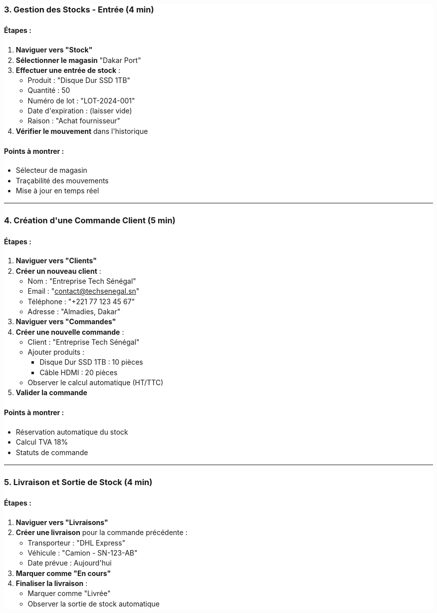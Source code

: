 
### 3. Gestion des Stocks - Entrée (4 min)

#### Étapes :
1. **Naviguer vers "Stock"**
2. **Sélectionner le magasin** "Dakar Port"
3. **Effectuer une entrée de stock** :
   - Produit : "Disque Dur SSD 1TB"
   - Quantité : 50
   - Numéro de lot : "LOT-2024-001"
   - Date d'expiration : (laisser vide)
   - Raison : "Achat fournisseur"
4. **Vérifier le mouvement** dans l'historique

#### Points à montrer :
- Sélecteur de magasin
- Traçabilité des mouvements
- Mise à jour en temps réel

---

### 4. Création d'une Commande Client (5 min)

#### Étapes :
1. **Naviguer vers "Clients"**
2. **Créer un nouveau client** :
   - Nom : "Entreprise Tech Sénégal"
   - Email : "contact@techsenegal.sn"
   - Téléphone : "+221 77 123 45 67"
   - Adresse : "Almadies, Dakar"
3. **Naviguer vers "Commandes"**
4. **Créer une nouvelle commande** :
   - Client : "Entreprise Tech Sénégal"
   - Ajouter produits :
     - Disque Dur SSD 1TB : 10 pièces
     - Câble HDMI : 20 pièces
   - Observer le calcul automatique (HT/TTC)
5. **Valider la commande**

#### Points à montrer :
- Réservation automatique du stock
- Calcul TVA 18%
- Statuts de commande

---

### 5. Livraison et Sortie de Stock (4 min)

#### Étapes :
1. **Naviguer vers "Livraisons"**
2. **Créer une livraison** pour la commande précédente :
   - Transporteur : "DHL Express"
   - Véhicule : "Camion - SN-123-AB"
   - Date prévue : Aujourd'hui
3. **Marquer comme "En cours"**
4. **Finaliser la livraison** :
   - Marquer comme "Livrée"
   - Observer la sortie de stock automatique
